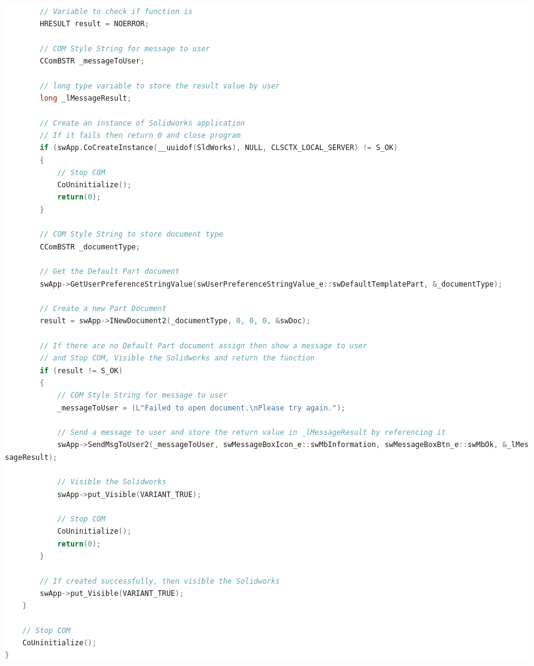 ```c++
		// Variable to check if function is 
		HRESULT result = NOERROR;

		// COM Style String for message to user
		CComBSTR _messageToUser;

		// long type variable to store the result value by user
		long _lMessageResult;

		// Create an instance of Solidworks application
		// If it fails then return 0 and close program
		if (swApp.CoCreateInstance(__uuidof(SldWorks), NULL, CLSCTX_LOCAL_SERVER) != S_OK) 
		{
			// Stop COM 
			CoUninitialize();
			return(0);
		}

		// COM Style String to store document type
		CComBSTR _documentType;

		// Get the Default Part document
		swApp->GetUserPreferenceStringValue(swUserPreferenceStringValue_e::swDefaultTemplatePart, &_documentType);

		// Create a new Part Document 
		result = swApp->INewDocument2(_documentType, 0, 0, 0, &swDoc);

		// If there are no Default Part document assign then show a message to user
		// and Stop COM, Visible the Solidworks and return the function
		if (result != S_OK)
		{
			// COM Style String for message to user
			_messageToUser = (L"Failed to open document.\nPlease try again.");

			// Send a message to user and store the return value in _lMessageResult by referencing it
			swApp->SendMsgToUser2(_messageToUser, swMessageBoxIcon_e::swMbInformation, swMessageBoxBtn_e::swMbOk, &_lMessageResult);

			// Visible the Solidworks
			swApp->put_Visible(VARIANT_TRUE);

			// Stop COM 
			CoUninitialize();
			return(0);
		}

		// If created successfully, then visible the Solidworks
		swApp->put_Visible(VARIANT_TRUE);
	}

	// Stop COM 
	CoUninitialize();
}
```
